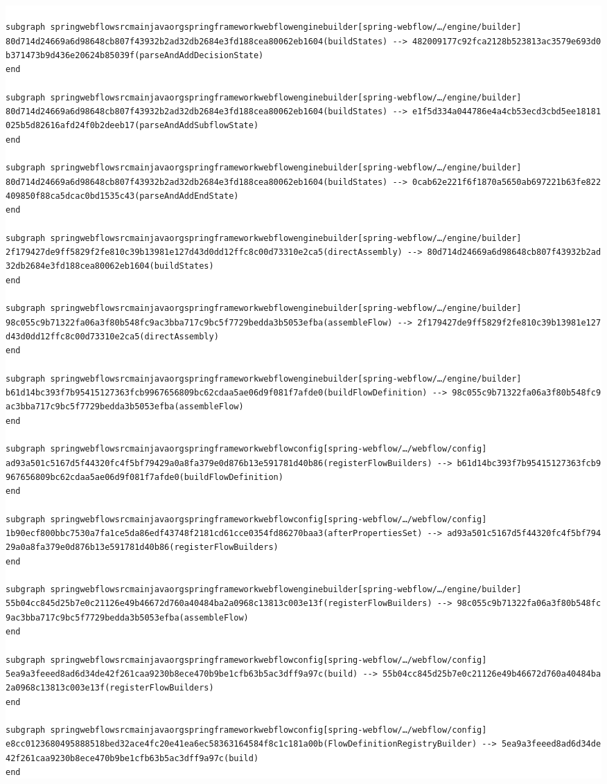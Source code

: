 ```mermaid

subgraph springwebflowsrcmainjavaorgspringframeworkwebflowenginebuilder[spring-webflow/…/engine/builder]
80d714d24669a6d98648cb807f43932b2ad32db2684e3fd188cea80062eb1604(buildStates) --> 482009177c92fca2128b523813ac3579e693d0b371473b9d436e20624b85039f(parseAndAddDecisionState)
end

subgraph springwebflowsrcmainjavaorgspringframeworkwebflowenginebuilder[spring-webflow/…/engine/builder]
80d714d24669a6d98648cb807f43932b2ad32db2684e3fd188cea80062eb1604(buildStates) --> e1f5d334a044786e4a4cb53ecd3cbd5ee18181025b5d82616afd24f0b2deeb17(parseAndAddSubflowState)
end

subgraph springwebflowsrcmainjavaorgspringframeworkwebflowenginebuilder[spring-webflow/…/engine/builder]
80d714d24669a6d98648cb807f43932b2ad32db2684e3fd188cea80062eb1604(buildStates) --> 0cab62e221f6f1870a5650ab697221b63fe822409850f88ca5dcac0bd1535c43(parseAndAddEndState)
end

subgraph springwebflowsrcmainjavaorgspringframeworkwebflowenginebuilder[spring-webflow/…/engine/builder]
2f179427de9ff5829f2fe810c39b13981e127d43d0dd12ffc8c00d73310e2ca5(directAssembly) --> 80d714d24669a6d98648cb807f43932b2ad32db2684e3fd188cea80062eb1604(buildStates)
end

subgraph springwebflowsrcmainjavaorgspringframeworkwebflowenginebuilder[spring-webflow/…/engine/builder]
98c055c9b71322fa06a3f80b548fc9ac3bba717c9bc5f7729bedda3b5053efba(assembleFlow) --> 2f179427de9ff5829f2fe810c39b13981e127d43d0dd12ffc8c00d73310e2ca5(directAssembly)
end

subgraph springwebflowsrcmainjavaorgspringframeworkwebflowenginebuilder[spring-webflow/…/engine/builder]
b61d14bc393f7b95415127363fcb9967656809bc62cdaa5ae06d9f081f7afde0(buildFlowDefinition) --> 98c055c9b71322fa06a3f80b548fc9ac3bba717c9bc5f7729bedda3b5053efba(assembleFlow)
end

subgraph springwebflowsrcmainjavaorgspringframeworkwebflowconfig[spring-webflow/…/webflow/config]
ad93a501c5167d5f44320fc4f5bf79429a0a8fa379e0d876b13e591781d40b86(registerFlowBuilders) --> b61d14bc393f7b95415127363fcb9967656809bc62cdaa5ae06d9f081f7afde0(buildFlowDefinition)
end

subgraph springwebflowsrcmainjavaorgspringframeworkwebflowconfig[spring-webflow/…/webflow/config]
1b90ecf800bbc7530a7fa1ce5da86edf43748f2181cd61cce0354fd86270baa3(afterPropertiesSet) --> ad93a501c5167d5f44320fc4f5bf79429a0a8fa379e0d876b13e591781d40b86(registerFlowBuilders)
end

subgraph springwebflowsrcmainjavaorgspringframeworkwebflowenginebuilder[spring-webflow/…/engine/builder]
55b04cc845d25b7e0c21126e49b46672d760a40484ba2a0968c13813c003e13f(registerFlowBuilders) --> 98c055c9b71322fa06a3f80b548fc9ac3bba717c9bc5f7729bedda3b5053efba(assembleFlow)
end

subgraph springwebflowsrcmainjavaorgspringframeworkwebflowconfig[spring-webflow/…/webflow/config]
5ea9a3feeed8ad6d34de42f261caa9230b8ece470b9be1cfb63b5ac3dff9a97c(build) --> 55b04cc845d25b7e0c21126e49b46672d760a40484ba2a0968c13813c003e13f(registerFlowBuilders)
end

subgraph springwebflowsrcmainjavaorgspringframeworkwebflowconfig[spring-webflow/…/webflow/config]
e8cc0123680495888518bed32ace4fc20e41ea6ec58363164584f8c1c181a00b(FlowDefinitionRegistryBuilder) --> 5ea9a3feeed8ad6d34de42f261caa9230b8ece470b9be1cfb63b5ac3dff9a97c(build)
end

```